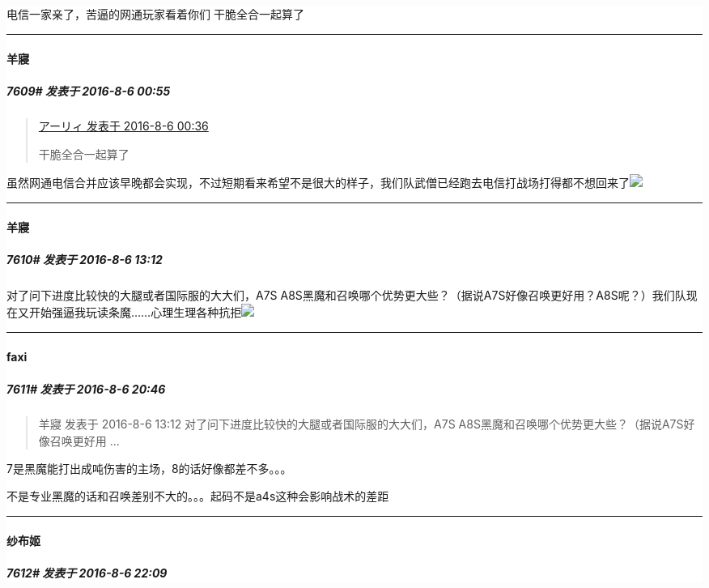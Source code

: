 电信一家亲了，苦逼的网通玩家看着你们</blockquote>
干脆全合一起算了







-----

####  羊寢  
##### 7609#       发表于 2016-8-6 00:55



<blockquote><a href="httphttps://bbs.saraba1st.com/2b/forum.php?mod=redirect&amp;goto=findpost&amp;pid=33182299&amp;ptid=1052775" target="_blank">アーリィ 发表于 2016-8-6 00:36</a>

干脆全合一起算了</blockquote>
虽然网通电信合并应该早晚都会实现，不过短期看来希望不是很大的样子，我们队武僧已经跑去电信打战场打得都不想回来了<img src="https://static.saraba1st.com/image/smiley/face/149.gif" referrerpolicy="no-referrer">







-----

####  羊寢  
##### 7610#       发表于 2016-8-6 13:12




对了问下进度比较快的大腿或者国际服的大大们，A7S A8S黑魔和召唤哪个优势更大些？（据说A7S好像召唤更好用？A8S呢？）我们队现在又开始强逼我玩读条魔……心理生理各种抗拒<img src="https://static.saraba1st.com/image/smiley/face/04.gif" referrerpolicy="no-referrer">







-----

####  faxi  
##### 7611#       发表于 2016-8-6 20:46



<blockquote>羊寢 发表于 2016-8-6 13:12
对了问下进度比较快的大腿或者国际服的大大们，A7S A8S黑魔和召唤哪个优势更大些？（据说A7S好像召唤更好用 ...</blockquote>
7是黑魔能打出成吨伤害的主场，8的话好像都差不多。。。

不是专业黑魔的话和召唤差别不大的。。。起码不是a4s这种会影响战术的差距







-----

####  纱布姬  
##### 7612#       发表于 2016-8-6 22:09
